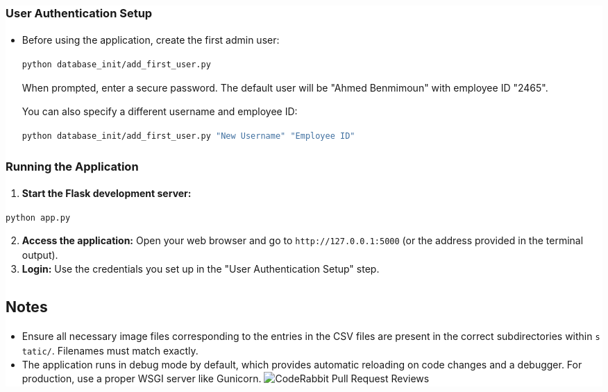 ### User Authentication Setup
*   Before using the application, create the first admin user:
    ```bash
    python database_init/add_first_user.py
    ```
    When prompted, enter a secure password. The default user will be "Ahmed Benmimoun" with employee ID "2465".
    
    You can also specify a different username and employee ID:
    ```bash
    python database_init/add_first_user.py "New Username" "Employee ID"
    ```

### Running the Application
1.  **Start the Flask development server:**
```bash
python app.py
```
2.  **Access the application:** Open your web browser and go to `http://127.0.0.1:5000` (or the address provided in the terminal output).
3.  **Login:** Use the credentials you set up in the "User Authentication Setup" step.

## Notes
- Ensure all necessary image files corresponding to the entries in the CSV files are present in the correct subdirectories within `static/`. Filenames must match exactly.
- The application runs in debug mode by default, which provides automatic reloading on code changes and a debugger. For production, use a proper WSGI server like Gunicorn.
![CodeRabbit Pull Request Reviews](https://img.shields.io/coderabbit/prs/github/AhmedBen87/APN-APP?utm_source=oss&utm_medium=github&utm_campaign=AhmedBen87%2FAPN-APP&labelColor=171717&color=FF570A&link=https%3A%2F%2Fcoderabbit.ai&label=CodeRabbit+Reviews)
